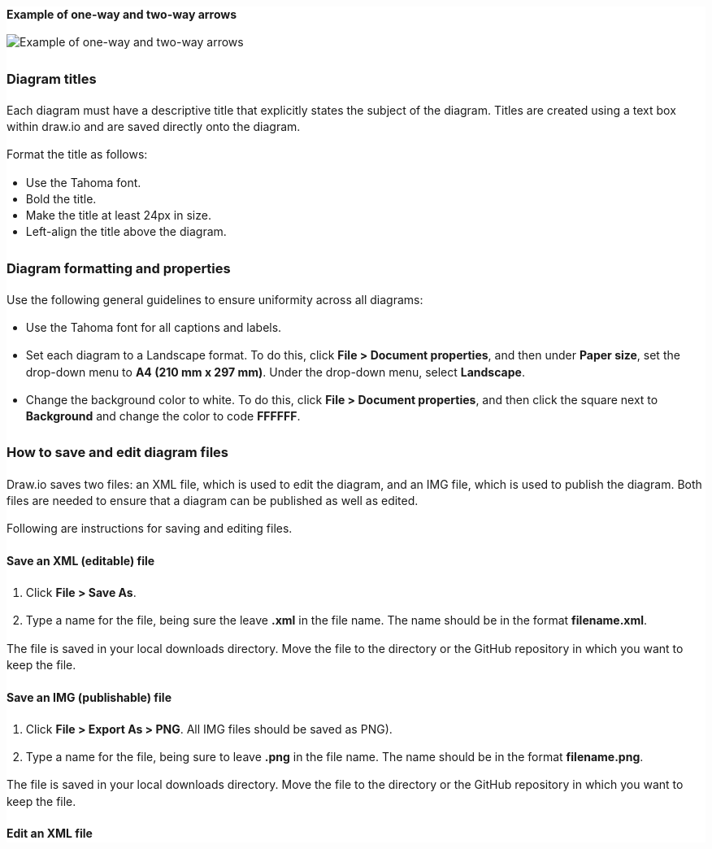 **Example of one-way and two-way arrows**

![Example of one-way and two-way arrows](https://github.com/rackerlabs/docs-rackspace/blob/master/_assets/img/arrowsscreenshot.png)

### Diagram titles
Each diagram must have a descriptive title that explicitly states the subject of the diagram. Titles are created using a text box within draw.io and are saved directly onto the diagram.

Format the title as follows:

- Use the Tahoma font.
- Bold the title.
- Make the title at least 24px in size.
- Left-align the title above the diagram.

### Diagram formatting and properties
Use the following general guidelines to ensure uniformity across all diagrams:

- Use the Tahoma font for all captions and labels.

- Set each diagram to a Landscape format. To do this, click **File > Document properties**, and then under **Paper size**, set the drop-down menu to **A4 (210 mm x 297 mm)**. Under the drop-down menu, select **Landscape**.

- Change the background color to white. To do this, click **File > Document properties**, and then click the square next to **Background** and change the color to code **FFFFFF**.

### How to save and edit diagram files
Draw.io saves two files: an XML file, which is used to edit the diagram, and an IMG file, which is used to publish the diagram. Both files are needed to ensure that a diagram can be published as well as edited.

Following are instructions for saving and editing files.

#### Save an XML (editable) file

1. Click **File > Save As**.

2. Type a name for the file, being sure the leave **.xml** in the file name. The name should be in the format **filename.xml**.

  The file is saved in your local downloads directory. Move the file to the directory or the GitHub repository in which you want to keep the file.

#### Save an IMG (publishable) file

1. Click **File > Export As > PNG**. All IMG files should be saved as PNG).

2. Type a name for the file, being sure to leave **.png** in the file name. The name should be in the format **filename.png**.

  The file is saved in your local downloads directory. Move the file to the directory or the GitHub repository in which you want to keep the file.

#### Edit an XML file
